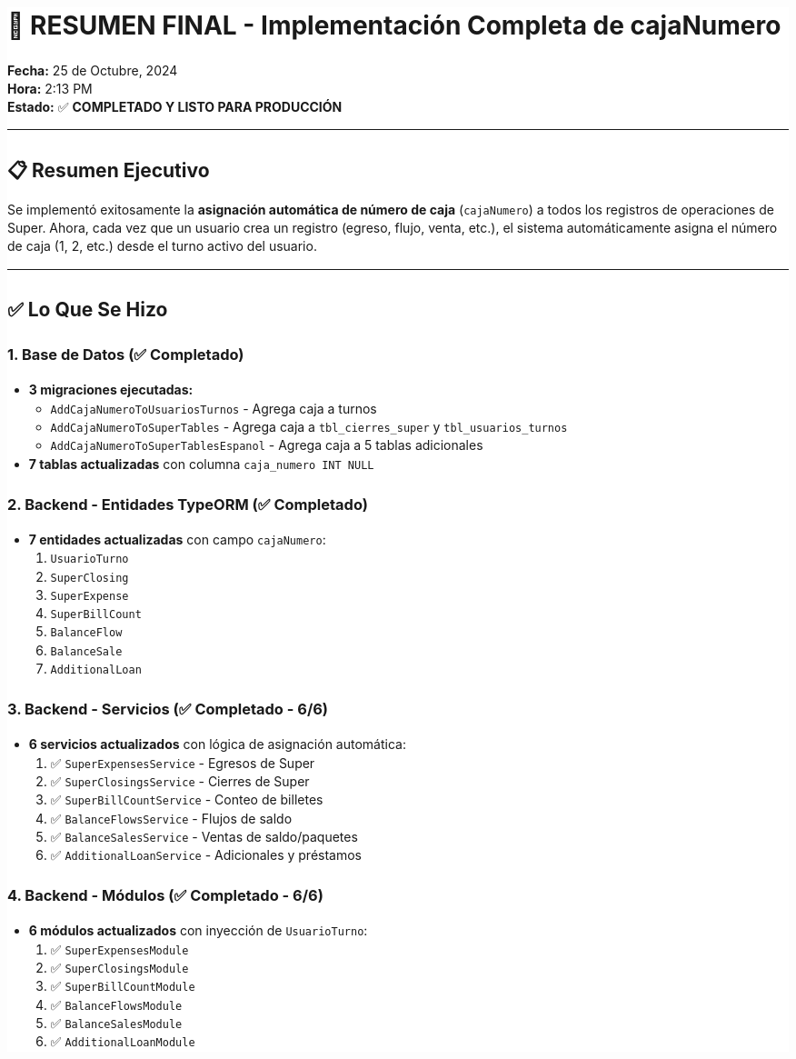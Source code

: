 # 🎉 RESUMEN FINAL - Implementación Completa de cajaNumero

**Fecha:** 25 de Octubre, 2024  
**Hora:** 2:13 PM  
**Estado:** ✅ **COMPLETADO Y LISTO PARA PRODUCCIÓN**

---

## 📋 **Resumen Ejecutivo**

Se implementó exitosamente la **asignación automática de número de caja** (`cajaNumero`) a todos los registros de operaciones de Super. Ahora, cada vez que un usuario crea un registro (egreso, flujo, venta, etc.), el sistema automáticamente asigna el número de caja (1, 2, etc.) desde el turno activo del usuario.

---

## ✅ **Lo Que Se Hizo**

### **1. Base de Datos (✅ Completado)**
- **3 migraciones ejecutadas:**
  - `AddCajaNumeroToUsuariosTurnos` - Agrega caja a turnos
  - `AddCajaNumeroToSuperTables` - Agrega caja a `tbl_cierres_super` y `tbl_usuarios_turnos`
  - `AddCajaNumeroToSuperTablesEspanol` - Agrega caja a 5 tablas adicionales
- **7 tablas actualizadas** con columna `caja_numero INT NULL`

### **2. Backend - Entidades TypeORM (✅ Completado)**
- **7 entidades actualizadas** con campo `cajaNumero`:
  1. `UsuarioTurno`
  2. `SuperClosing`
  3. `SuperExpense`
  4. `SuperBillCount`
  5. `BalanceFlow`
  6. `BalanceSale`
  7. `AdditionalLoan`

### **3. Backend - Servicios (✅ Completado - 6/6)**
- **6 servicios actualizados** con lógica de asignación automática:
  1. ✅ `SuperExpensesService` - Egresos de Super
  2. ✅ `SuperClosingsService` - Cierres de Super
  3. ✅ `SuperBillCountService` - Conteo de billetes
  4. ✅ `BalanceFlowsService` - Flujos de saldo
  5. ✅ `BalanceSalesService` - Ventas de saldo/paquetes
  6. ✅ `AdditionalLoanService` - Adicionales y préstamos

### **4. Backend - Módulos (✅ Completado - 6/6)**
- **6 módulos actualizados** con inyección de `UsuarioTurno`:
  1. ✅ `SuperExpensesModule`
  2. ✅ `SuperClosingsModule`
  3. ✅ `SuperBillCountModule`
  4. ✅ `BalanceFlowsModule`
  5. ✅ `BalanceSalesModule`
  6. ✅ `AdditionalLoanModule`
